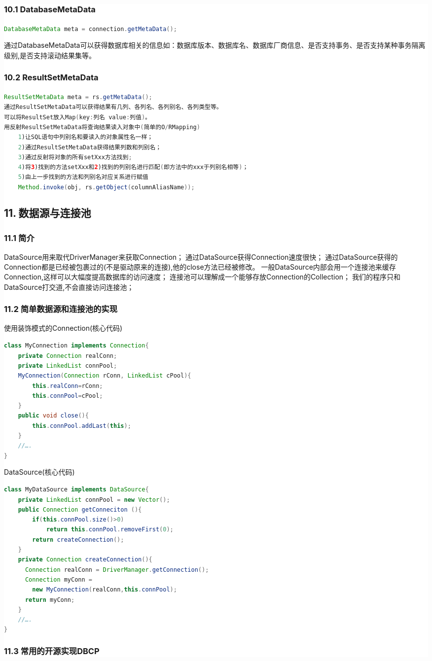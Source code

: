 ### 10.1 DatabaseMetaData
```java
DatabaseMetaData meta = connection.getMetaData();
```
通过DatabaseMetaData可以获得数据库相关的信息如：数据库版本、数据库名、数据库厂商信息、是否支持事务、是否支持某种事务隔离级别,是否支持滚动结果集等。
### 10.2 ResultSetMetaData
```java
ResultSetMetaData meta = rs.getMetaData();
通过ResultSetMetaData可以获得结果有几列、各列名、各列别名、各列类型等。 
可以将ResultSet放入Map(key:列名 value:列值)。
用反射ResultSetMetaData将查询结果读入对象中(简单的O/RMapping) 
	1)让SQL语句中列别名和要读入的对象属性名一样；
	2)通过ResultSetMetaData获得结果列数和列别名；
	3)通过反射将对象的所有setXxx方法找到;
	4)将3)找到的方法setXxx和2)找到的列别名进行匹配(即方法中的xxx于列别名相等)；
	5)由上一步找到的方法和列别名对应关系进行赋值
	Method.invoke(obj, rs.getObject(columnAliasName));
```
## 11. 数据源与连接池
### 11.1 简介
DataSource用来取代DriverManager来获取Connection；
通过DataSource获得Connection速度很快；
通过DataSource获得的Connection都是已经被包裹过的(不是驱动原来的连接),他的close方法已经被修改。
一般DataSource内部会用一个连接池来缓存Connection,这样可以大幅度提高数据库的访问速度；
连接池可以理解成一个能够存放Connection的Collection；
我们的程序只和DataSource打交道,不会直接访问连接池；
### 11.2 简单数据源和连接池的实现
使用装饰模式的Connection(核心代码)
```java
class MyConnection implements Connection{
	private Connection realConn;
	private LinkedList connPool;
	MyConnection(Connection rConn, LinkedList cPool){
		this.realConn=rConn;
		this.connPool=cPool;
	}
	public void close(){
		this.connPool.addLast(this);
	}
	//….
}
```
DataSource(核心代码)
```java
class MyDataSource implements DataSource{
	private LinkedList connPool = new Vector();
	public Connection getConneciton (){
		if(this.connPool.size()>0)
			return this.connPool.removeFirst(0);
		return createConnection();
	}
	private Connection createConnection(){
	  Connection realConn = DriverManager.getConnection();
	  Connection myConn = 
		new MyConnection(realConn,this.connPool);
	  return myConn;
	}
	//….
}
```
### 11.3 常用的开源实现DBCP
